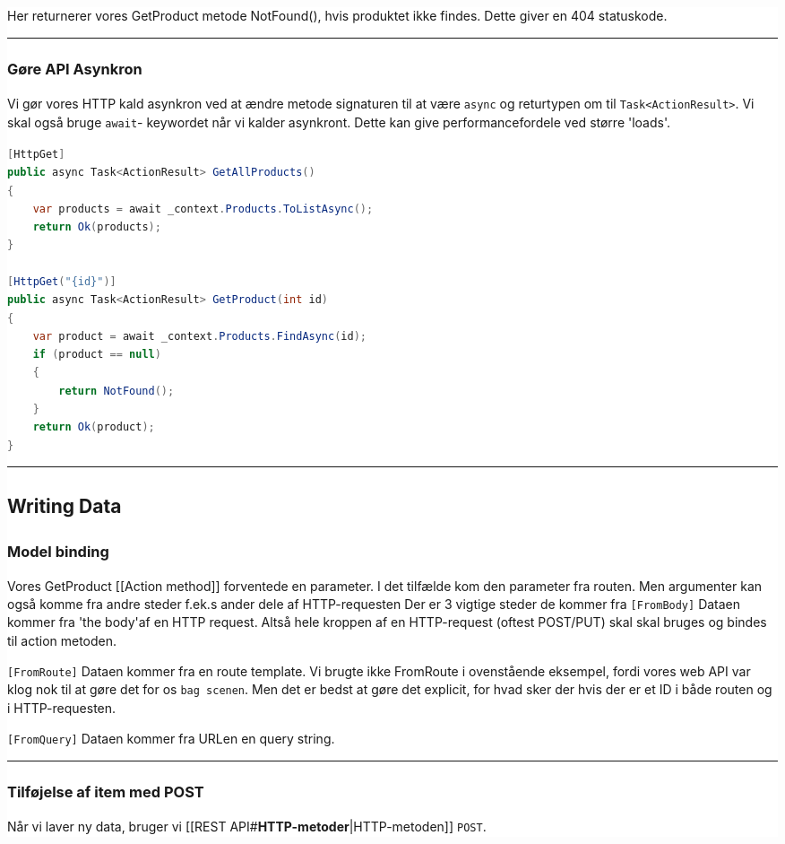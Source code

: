 Her returnerer vores GetProduct metode NotFound(), hvis produktet ikke findes. Dette giver en 404 statuskode.

---

### Gøre API Asynkron
Vi gør vores HTTP kald asynkron ved at ændre metode signaturen til at være `async` og returtypen om til `Task<ActionResult>`. Vi skal også bruge `await`- keywordet når vi kalder asynkront. Dette kan give performancefordele ved større 'loads'.
```csharp
[HttpGet]
public async Task<ActionResult> GetAllProducts()
{
	var products = await _context.Products.ToListAsync();
	return Ok(products);
}

[HttpGet("{id}")]
public async Task<ActionResult> GetProduct(int id)
{
	var product = await _context.Products.FindAsync(id);
	if (product == null)
	{
		return NotFound();
	}
	return Ok(product);
}
```

---

## Writing Data

### Model binding
Vores GetProduct [[Action method]] forventede en parameter. I det tilfælde kom den parameter fra routen. Men argumenter kan også komme fra andre steder f.ek.s ander dele af HTTP-requesten
Der er 3 vigtige steder de kommer fra
`[FromBody]`
Dataen kommer fra 'the body'af en HTTP request. Altså hele kroppen af en HTTP-request (oftest POST/PUT) skal skal bruges og bindes til action metoden.

`[FromRoute]`
Dataen kommer fra en route template. Vi brugte ikke FromRoute i ovenstående eksempel, fordi vores web API var klog nok til at gøre det for os `bag scenen`. Men det er bedst at gøre det explicit, for hvad sker der hvis der er et ID i både routen og i HTTP-requesten.

`[FromQuery]`
Dataen kommer fra URLen en query string. 

---

### Tilføjelse af item med POST
Når vi laver ny data, bruger vi  [[REST API#**HTTP-metoder**|HTTP-metoden]] `POST`. 
